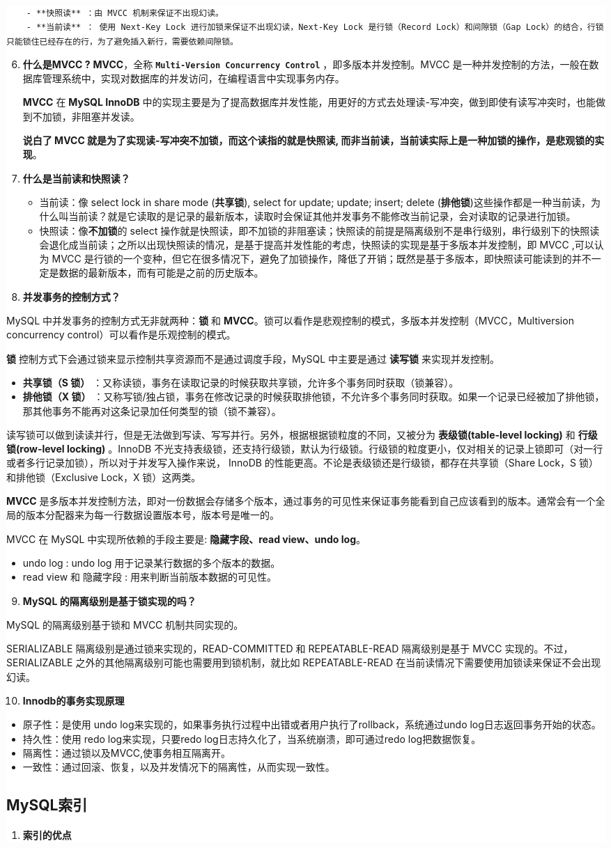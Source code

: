 		- **快照读** ：由 MVCC 机制来保证不出现幻读。
		- **当前读** ： 使用 Next-Key Lock 进行加锁来保证不出现幻读，Next-Key Lock 是行锁（Record Lock）和间隙锁（Gap Lock）的结合，行锁只能锁住已经存在的行，为了避免插入新行，需要依赖间隙锁。

6. **什么是MVCC ?**
	**MVCC**，全称 **`Multi-Version Concurrency Control`** ，即多版本并发控制。MVCC 是一种并发控制的方法，一般在数据库管理系统中，实现对数据库的并发访问，在编程语言中实现事务内存。
	
	**MVCC** 在 **MySQL InnoDB** 中的实现主要是为了提高数据库并发性能，用更好的方式去处理读-写冲突，做到即使有读写冲突时，也能做到不加锁，非阻塞并发读。
	
	**说白了 MVCC 就是为了实现读-写冲突不加锁，而这个读指的就是快照读, 而非当前读，当前读实际上是一种加锁的操作，是悲观锁的实现**。

7. **什么是当前读和快照读？**

	- 当前读：像 select lock in share mode (**共享锁**), select for update; update; insert; delete (**排他锁**)这些操作都是一种当前读，为什么叫当前读？就是它读取的是记录的最新版本，读取时会保证其他并发事务不能修改当前记录，会对读取的记录进行加锁。
	- 快照读：像**不加锁**的 select 操作就是快照读，即不加锁的非阻塞读；快照读的前提是隔离级别不是串行级别，串行级别下的快照读会退化成当前读；之所以出现快照读的情况，是基于提高并发性能的考虑，快照读的实现是基于多版本并发控制，即 MVCC ,可以认为 MVCC 是行锁的一个变种，但它在很多情况下，避免了加锁操作，降低了开销；既然是基于多版本，即快照读可能读到的并不一定是数据的最新版本，而有可能是之前的历史版本。


8. **并发事务的控制方式？**

  MySQL 中并发事务的控制方式无非就两种：**锁** 和 **MVCC**。锁可以看作是悲观控制的模式，多版本并发控制（MVCC，Multiversion concurrency control）可以看作是乐观控制的模式。

  **锁** 控制方式下会通过锁来显示控制共享资源而不是通过调度手段，MySQL 中主要是通过 **读写锁** 来实现并发控制。

  - **共享锁（S 锁）** ：又称读锁，事务在读取记录的时候获取共享锁，允许多个事务同时获取（锁兼容）。
  - **排他锁（X 锁）** ：又称写锁/独占锁，事务在修改记录的时候获取排他锁，不允许多个事务同时获取。如果一个记录已经被加了排他锁，那其他事务不能再对这条记录加任何类型的锁（锁不兼容）。

  读写锁可以做到读读并行，但是无法做到写读、写写并行。另外，根据根据锁粒度的不同，又被分为 **表级锁(table-level locking)** 和 **行级锁(row-level locking)** 。InnoDB 不光支持表级锁，还支持行级锁，默认为行级锁。行级锁的粒度更小，仅对相关的记录上锁即可（对一行或者多行记录加锁），所以对于并发写入操作来说， InnoDB 的性能更高。不论是表级锁还是行级锁，都存在共享锁（Share Lock，S 锁）和排他锁（Exclusive Lock，X 锁）这两类。

  **MVCC** 是多版本并发控制方法，即对一份数据会存储多个版本，通过事务的可见性来保证事务能看到自己应该看到的版本。通常会有一个全局的版本分配器来为每一行数据设置版本号，版本号是唯一的。

  MVCC 在 MySQL 中实现所依赖的手段主要是: **隐藏字段、read view、undo log**。

  - undo log : undo log 用于记录某行数据的多个版本的数据。
  - read view 和 隐藏字段 : 用来判断当前版本数据的可见性。

9. **MySQL 的隔离级别是基于锁实现的吗？**

  MySQL 的隔离级别基于锁和 MVCC 机制共同实现的。

  SERIALIZABLE 隔离级别是通过锁来实现的，READ-COMMITTED 和 REPEATABLE-READ 隔离级别是基于 MVCC 实现的。不过， SERIALIZABLE 之外的其他隔离级别可能也需要用到锁机制，就比如 REPEATABLE-READ 在当前读情况下需要使用加锁读来保证不会出现幻读。

10. **Innodb的事务实现原理**

  - 原子性：是使用 undo log来实现的，如果事务执行过程中出错或者用户执行了rollback，系统通过undo log日志返回事务开始的状态。
  - 持久性：使用 redo log来实现，只要redo log日志持久化了，当系统崩溃，即可通过redo log把数据恢复。
  - 隔离性：通过锁以及MVCC,使事务相互隔离开。
  - 一致性：通过回滚、恢复，以及并发情况下的隔离性，从而实现一致性。

## MySQL索引

1. **索引的优点**
